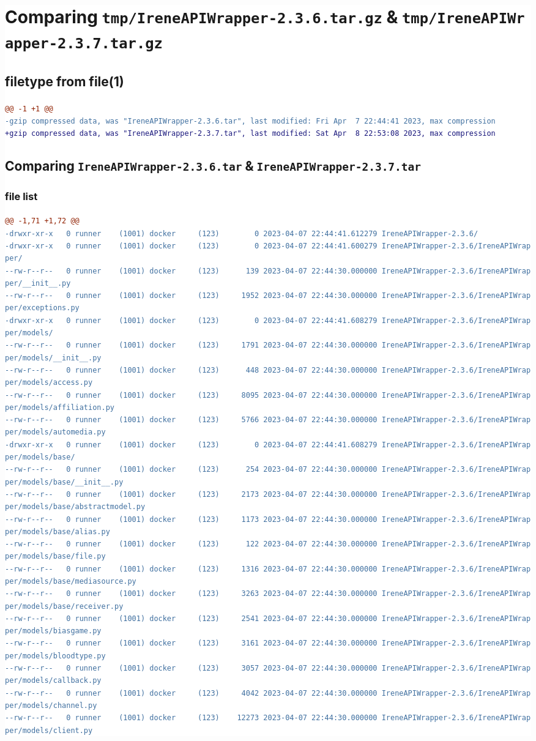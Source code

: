 # Comparing `tmp/IreneAPIWrapper-2.3.6.tar.gz` & `tmp/IreneAPIWrapper-2.3.7.tar.gz`

## filetype from file(1)

```diff
@@ -1 +1 @@
-gzip compressed data, was "IreneAPIWrapper-2.3.6.tar", last modified: Fri Apr  7 22:44:41 2023, max compression
+gzip compressed data, was "IreneAPIWrapper-2.3.7.tar", last modified: Sat Apr  8 22:53:08 2023, max compression
```

## Comparing `IreneAPIWrapper-2.3.6.tar` & `IreneAPIWrapper-2.3.7.tar`

### file list

```diff
@@ -1,71 +1,72 @@
-drwxr-xr-x   0 runner    (1001) docker     (123)        0 2023-04-07 22:44:41.612279 IreneAPIWrapper-2.3.6/
-drwxr-xr-x   0 runner    (1001) docker     (123)        0 2023-04-07 22:44:41.600279 IreneAPIWrapper-2.3.6/IreneAPIWrapper/
--rw-r--r--   0 runner    (1001) docker     (123)      139 2023-04-07 22:44:30.000000 IreneAPIWrapper-2.3.6/IreneAPIWrapper/__init__.py
--rw-r--r--   0 runner    (1001) docker     (123)     1952 2023-04-07 22:44:30.000000 IreneAPIWrapper-2.3.6/IreneAPIWrapper/exceptions.py
-drwxr-xr-x   0 runner    (1001) docker     (123)        0 2023-04-07 22:44:41.608279 IreneAPIWrapper-2.3.6/IreneAPIWrapper/models/
--rw-r--r--   0 runner    (1001) docker     (123)     1791 2023-04-07 22:44:30.000000 IreneAPIWrapper-2.3.6/IreneAPIWrapper/models/__init__.py
--rw-r--r--   0 runner    (1001) docker     (123)      448 2023-04-07 22:44:30.000000 IreneAPIWrapper-2.3.6/IreneAPIWrapper/models/access.py
--rw-r--r--   0 runner    (1001) docker     (123)     8095 2023-04-07 22:44:30.000000 IreneAPIWrapper-2.3.6/IreneAPIWrapper/models/affiliation.py
--rw-r--r--   0 runner    (1001) docker     (123)     5766 2023-04-07 22:44:30.000000 IreneAPIWrapper-2.3.6/IreneAPIWrapper/models/automedia.py
-drwxr-xr-x   0 runner    (1001) docker     (123)        0 2023-04-07 22:44:41.608279 IreneAPIWrapper-2.3.6/IreneAPIWrapper/models/base/
--rw-r--r--   0 runner    (1001) docker     (123)      254 2023-04-07 22:44:30.000000 IreneAPIWrapper-2.3.6/IreneAPIWrapper/models/base/__init__.py
--rw-r--r--   0 runner    (1001) docker     (123)     2173 2023-04-07 22:44:30.000000 IreneAPIWrapper-2.3.6/IreneAPIWrapper/models/base/abstractmodel.py
--rw-r--r--   0 runner    (1001) docker     (123)     1173 2023-04-07 22:44:30.000000 IreneAPIWrapper-2.3.6/IreneAPIWrapper/models/base/alias.py
--rw-r--r--   0 runner    (1001) docker     (123)      122 2023-04-07 22:44:30.000000 IreneAPIWrapper-2.3.6/IreneAPIWrapper/models/base/file.py
--rw-r--r--   0 runner    (1001) docker     (123)     1316 2023-04-07 22:44:30.000000 IreneAPIWrapper-2.3.6/IreneAPIWrapper/models/base/mediasource.py
--rw-r--r--   0 runner    (1001) docker     (123)     3263 2023-04-07 22:44:30.000000 IreneAPIWrapper-2.3.6/IreneAPIWrapper/models/base/receiver.py
--rw-r--r--   0 runner    (1001) docker     (123)     2541 2023-04-07 22:44:30.000000 IreneAPIWrapper-2.3.6/IreneAPIWrapper/models/biasgame.py
--rw-r--r--   0 runner    (1001) docker     (123)     3161 2023-04-07 22:44:30.000000 IreneAPIWrapper-2.3.6/IreneAPIWrapper/models/bloodtype.py
--rw-r--r--   0 runner    (1001) docker     (123)     3057 2023-04-07 22:44:30.000000 IreneAPIWrapper-2.3.6/IreneAPIWrapper/models/callback.py
--rw-r--r--   0 runner    (1001) docker     (123)     4042 2023-04-07 22:44:30.000000 IreneAPIWrapper-2.3.6/IreneAPIWrapper/models/channel.py
--rw-r--r--   0 runner    (1001) docker     (123)    12273 2023-04-07 22:44:30.000000 IreneAPIWrapper-2.3.6/IreneAPIWrapper/models/client.py
```